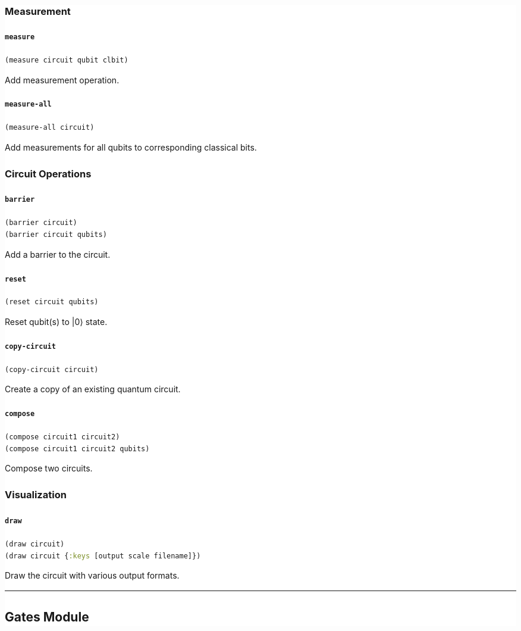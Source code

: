 ### Measurement

#### `measure`
```clojure
(measure circuit qubit clbit)
```
Add measurement operation.

#### `measure-all`
```clojure
(measure-all circuit)
```
Add measurements for all qubits to corresponding classical bits.

### Circuit Operations

#### `barrier`
```clojure
(barrier circuit)
(barrier circuit qubits)
```
Add a barrier to the circuit.

#### `reset`
```clojure
(reset circuit qubits)
```
Reset qubit(s) to |0⟩ state.

#### `copy-circuit`
```clojure
(copy-circuit circuit)
```
Create a copy of an existing quantum circuit.

#### `compose`
```clojure
(compose circuit1 circuit2)
(compose circuit1 circuit2 qubits)
```
Compose two circuits.

### Visualization

#### `draw`
```clojure
(draw circuit)
(draw circuit {:keys [output scale filename]})
```
Draw the circuit with various output formats.

---

## Gates Module

